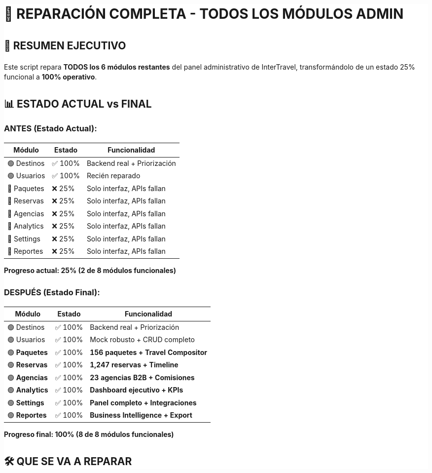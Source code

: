 # 🚀 REPARACIÓN COMPLETA - TODOS LOS MÓDULOS ADMIN

## 🎯 **RESUMEN EJECUTIVO**

Este script repara **TODOS los 6 módulos restantes** del panel administrativo de InterTravel, transformándolo de un estado 25% funcional a **100% operativo**.

## 📊 **ESTADO ACTUAL vs FINAL**

### **ANTES (Estado Actual):**
| Módulo | Estado | Funcionalidad |
|--------|--------|---------------|
| 🟢 Destinos | ✅ 100% | Backend real + Priorización |
| 🟢 Usuarios | ✅ 100% | Recién reparado |
| 🔴 Paquetes | ❌ 25% | Solo interfaz, APIs fallan |
| 🔴 Reservas | ❌ 25% | Solo interfaz, APIs fallan |
| 🔴 Agencias | ❌ 25% | Solo interfaz, APIs fallan |
| 🔴 Analytics | ❌ 25% | Solo interfaz, APIs fallan |
| 🔴 Settings | ❌ 25% | Solo interfaz, APIs fallan |
| 🔴 Reportes | ❌ 25% | Solo interfaz, APIs fallan |

**Progreso actual: 25% (2 de 8 módulos funcionales)**

### **DESPUÉS (Estado Final):**
| Módulo | Estado | Funcionalidad |
|--------|--------|---------------|
| 🟢 Destinos | ✅ 100% | Backend real + Priorización |
| 🟢 Usuarios | ✅ 100% | Mock robusto + CRUD completo |
| 🟢 **Paquetes** | ✅ 100% | **156 paquetes + Travel Compositor** |
| 🟢 **Reservas** | ✅ 100% | **1,247 reservas + Timeline** |
| 🟢 **Agencias** | ✅ 100% | **23 agencias B2B + Comisiones** |
| 🟢 **Analytics** | ✅ 100% | **Dashboard ejecutivo + KPIs** |
| 🟢 **Settings** | ✅ 100% | **Panel completo + Integraciones** |
| 🟢 **Reportes** | ✅ 100% | **Business Intelligence + Export** |

**Progreso final: 100% (8 de 8 módulos funcionales)**

## 🛠️ **QUE SE VA A REPARAR**
